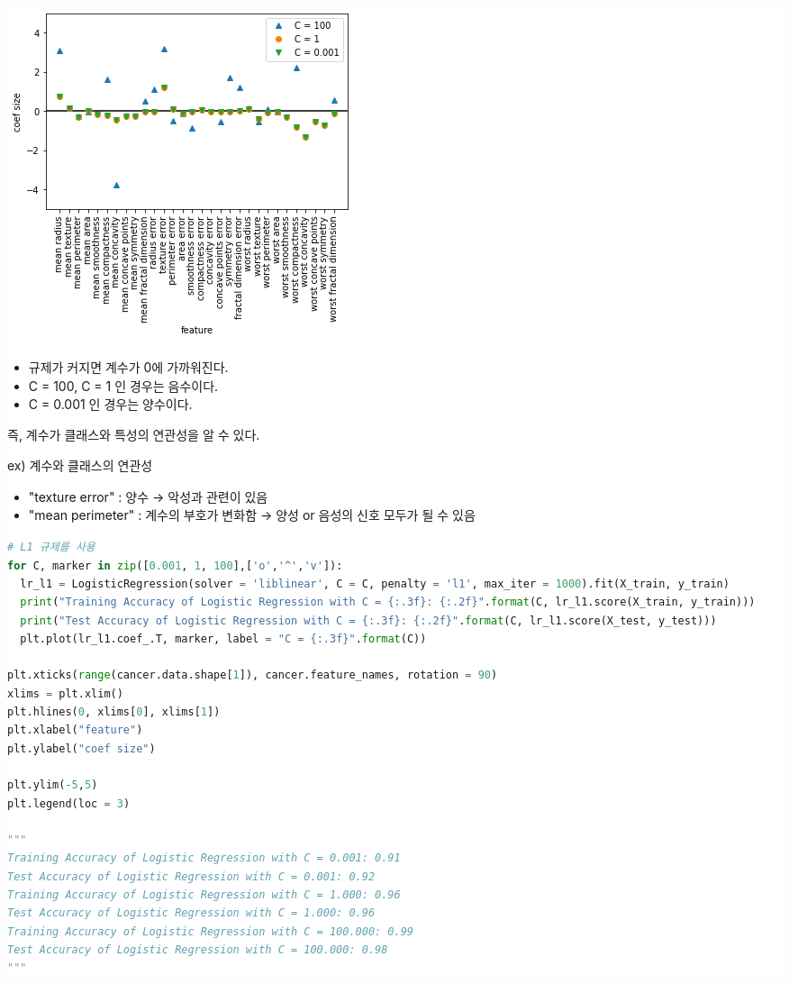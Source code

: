 ```python
```

<img src="../assets/img/post/ml_post/Chapter2_Supervised_Learning_files/Chapter2_Supervised_Learning_87_0.png">


- 규제가 커지면 계수가 0에 가까워진다.
- C = 100, C = 1 인 경우는 음수이다.
- C  = 0.001 인 경우는 양수이다.
 
즉, 계수가 클래스와 특성의 연관성을 알 수 있다.

ex) 계수와 클래스의 연관성 
- "texture error" : 양수 &rarr; 악성과 관련이 있음
- "mean perimeter" : 계수의 부호가 변화함 &rarr; 양성 or 음성의 신호 모두가 될 수 있음

```python
# L1 규제를 사용
for C, marker in zip([0.001, 1, 100],['o','^','v']):
  lr_l1 = LogisticRegression(solver = 'liblinear', C = C, penalty = 'l1', max_iter = 1000).fit(X_train, y_train)
  print("Training Accuracy of Logistic Regression with C = {:.3f}: {:.2f}".format(C, lr_l1.score(X_train, y_train)))
  print("Test Accuracy of Logistic Regression with C = {:.3f}: {:.2f}".format(C, lr_l1.score(X_test, y_test)))
  plt.plot(lr_l1.coef_.T, marker, label = "C = {:.3f}".format(C))

plt.xticks(range(cancer.data.shape[1]), cancer.feature_names, rotation = 90)
xlims = plt.xlim()
plt.hlines(0, xlims[0], xlims[1])
plt.xlabel("feature")
plt.ylabel("coef size")

plt.ylim(-5,5)
plt.legend(loc = 3)

"""
Training Accuracy of Logistic Regression with C = 0.001: 0.91
Test Accuracy of Logistic Regression with C = 0.001: 0.92
Training Accuracy of Logistic Regression with C = 1.000: 0.96
Test Accuracy of Logistic Regression with C = 1.000: 0.96
Training Accuracy of Logistic Regression with C = 100.000: 0.99
Test Accuracy of Logistic Regression with C = 100.000: 0.98
"""
```
